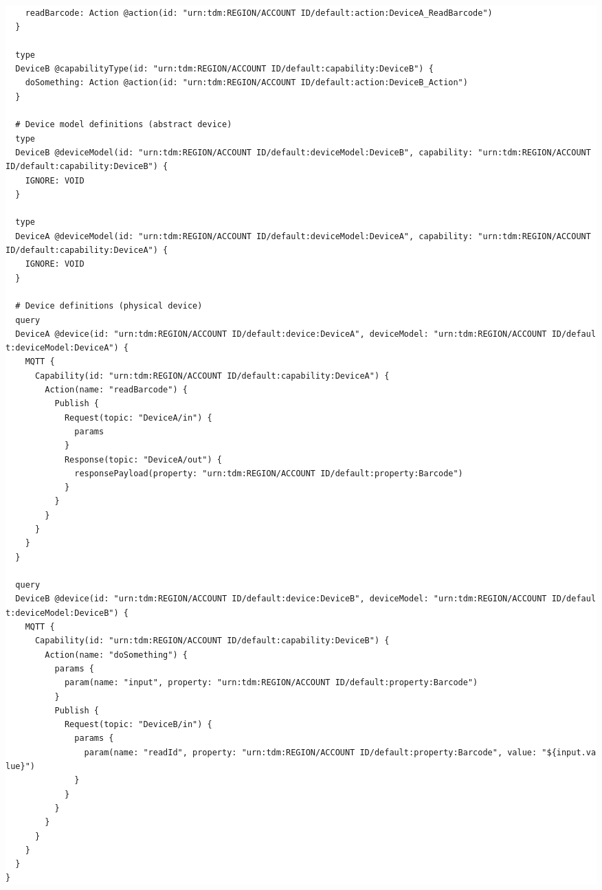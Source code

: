 ```
    readBarcode: Action @action(id: "urn:tdm:REGION/ACCOUNT ID/default:action:DeviceA_ReadBarcode")
  }

  type
  DeviceB @capabilityType(id: "urn:tdm:REGION/ACCOUNT ID/default:capability:DeviceB") {
    doSomething: Action @action(id: "urn:tdm:REGION/ACCOUNT ID/default:action:DeviceB_Action")
  }

  # Device model definitions (abstract device)
  type
  DeviceB @deviceModel(id: "urn:tdm:REGION/ACCOUNT ID/default:deviceModel:DeviceB", capability: "urn:tdm:REGION/ACCOUNT ID/default:capability:DeviceB") {
    IGNORE: VOID
  }

  type
  DeviceA @deviceModel(id: "urn:tdm:REGION/ACCOUNT ID/default:deviceModel:DeviceA", capability: "urn:tdm:REGION/ACCOUNT ID/default:capability:DeviceA") {
    IGNORE: VOID
  }

  # Device definitions (physical device)
  query
  DeviceA @device(id: "urn:tdm:REGION/ACCOUNT ID/default:device:DeviceA", deviceModel: "urn:tdm:REGION/ACCOUNT ID/default:deviceModel:DeviceA") {
    MQTT {
      Capability(id: "urn:tdm:REGION/ACCOUNT ID/default:capability:DeviceA") {
        Action(name: "readBarcode") {
          Publish {
            Request(topic: "DeviceA/in") {
              params
            }
            Response(topic: "DeviceA/out") {
              responsePayload(property: "urn:tdm:REGION/ACCOUNT ID/default:property:Barcode")
            }
          }
        }
      }
    }
  }

  query
  DeviceB @device(id: "urn:tdm:REGION/ACCOUNT ID/default:device:DeviceB", deviceModel: "urn:tdm:REGION/ACCOUNT ID/default:deviceModel:DeviceB") {
    MQTT {
      Capability(id: "urn:tdm:REGION/ACCOUNT ID/default:capability:DeviceB") {
        Action(name: "doSomething") {
          params {
            param(name: "input", property: "urn:tdm:REGION/ACCOUNT ID/default:property:Barcode")
          }
          Publish {
            Request(topic: "DeviceB/in") {
              params {
                param(name: "readId", property: "urn:tdm:REGION/ACCOUNT ID/default:property:Barcode", value: "${input.value}")
              }
            }
          }
        }
      }
    }
  }
}
```